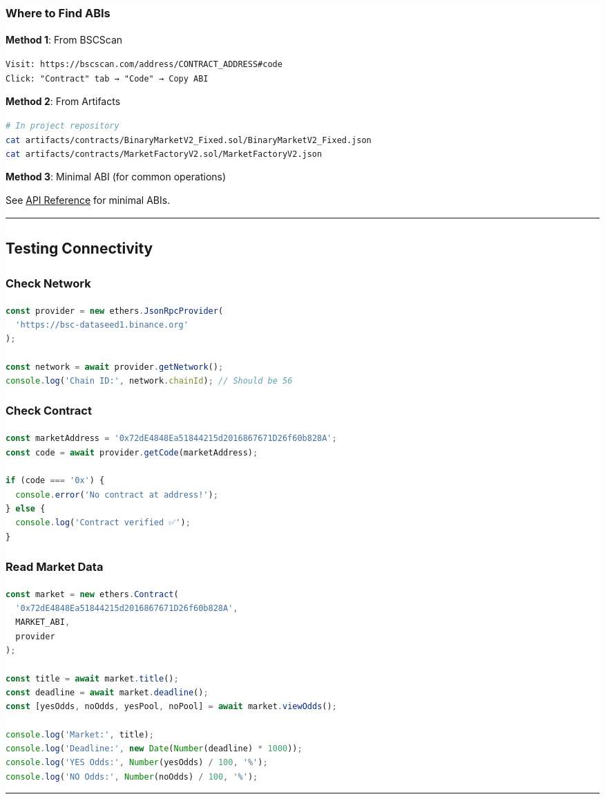 ### Where to Find ABIs

**Method 1**: From BSCScan
```
Visit: https://bscscan.com/address/CONTRACT_ADDRESS#code
Click: "Contract" tab → "Code" → Copy ABI
```

**Method 2**: From Artifacts
```bash
# In project repository
cat artifacts/contracts/BinaryMarketV2_Fixed.sol/BinaryMarketV2_Fixed.json
cat artifacts/contracts/MarketFactoryV2.sol/MarketFactoryV2.json
```

**Method 3**: Minimal ABI (for common operations)

See [API Reference](api-reference.md) for minimal ABIs.

---

## Testing Connectivity

### Check Network

```javascript
const provider = new ethers.JsonRpcProvider(
  'https://bsc-dataseed1.binance.org'
);

const network = await provider.getNetwork();
console.log('Chain ID:', network.chainId); // Should be 56
```

### Check Contract

```javascript
const marketAddress = '0x72dE4848Ea51844215d2016867671D26f60b828A';
const code = await provider.getCode(marketAddress);

if (code === '0x') {
  console.error('No contract at address!');
} else {
  console.log('Contract verified ✅');
}
```

### Read Market Data

```javascript
const market = new ethers.Contract(
  '0x72dE4848Ea51844215d2016867671D26f60b828A',
  MARKET_ABI,
  provider
);

const title = await market.title();
const deadline = await market.deadline();
const [yesOdds, noOdds, yesPool, noPool] = await market.viewOdds();

console.log('Market:', title);
console.log('Deadline:', new Date(Number(deadline) * 1000));
console.log('YES Odds:', Number(yesOdds) / 100, '%');
console.log('NO Odds:', Number(noOdds) / 100, '%');
```

---